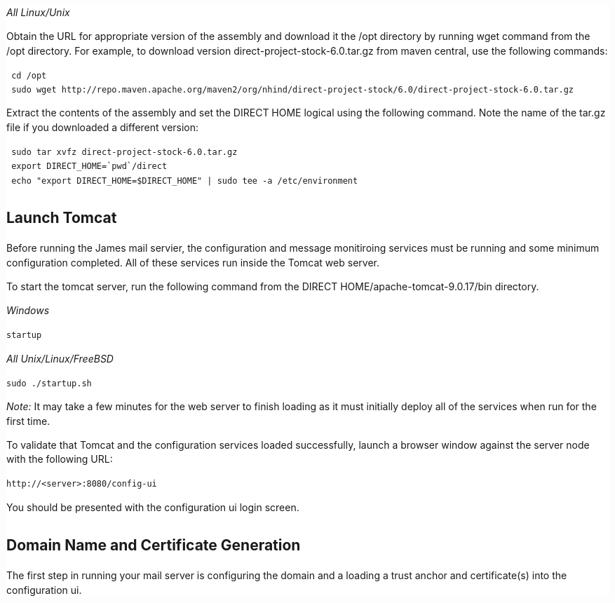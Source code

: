 *All Linux/Unix*

Obtain the URL for appropriate version of the assembly and download it the /opt directory by running wget command from the /opt directory. For example, to download version direct-project-stock-6.0.tar.gz from maven central, use the following commands:

```
 cd /opt
 sudo wget http://repo.maven.apache.org/maven2/org/nhind/direct-project-stock/6.0/direct-project-stock-6.0.tar.gz
```

Extract the contents of the assembly and set the DIRECT HOME logical using the following command. Note the name of the tar.gz file if you downloaded a different version:

```
 sudo tar xvfz direct-project-stock-6.0.tar.gz
 export DIRECT_HOME=`pwd`/direct
 echo "export DIRECT_HOME=$DIRECT_HOME" | sudo tee -a /etc/environment
```

## Launch Tomcat

Before running the James mail servier, the configuration and message monitiroing services must be running and some minimum configuration completed. All of these services run inside the Tomcat web server.

To start the tomcat server, run the following command from the DIRECT HOME/apache-tomcat-9.0.17/bin directory.

*Windows*

```
startup
```

*All Unix/Linux/FreeBSD*

```
sudo ./startup.sh
```

*Note:* It may take a few minutes for the web server to finish loading as it must initially deploy all of the services when run for the first time.

To validate that Tomcat and the configuration services loaded successfully, launch a browser window against the server node with the following URL:

```
http://<server>:8080/config-ui
```

You should be presented with the configuration ui login screen.

## Domain Name and Certificate Generation

The first step in running your mail server is configuring the domain and a loading a trust anchor and certificate(s) into the configuration ui.
